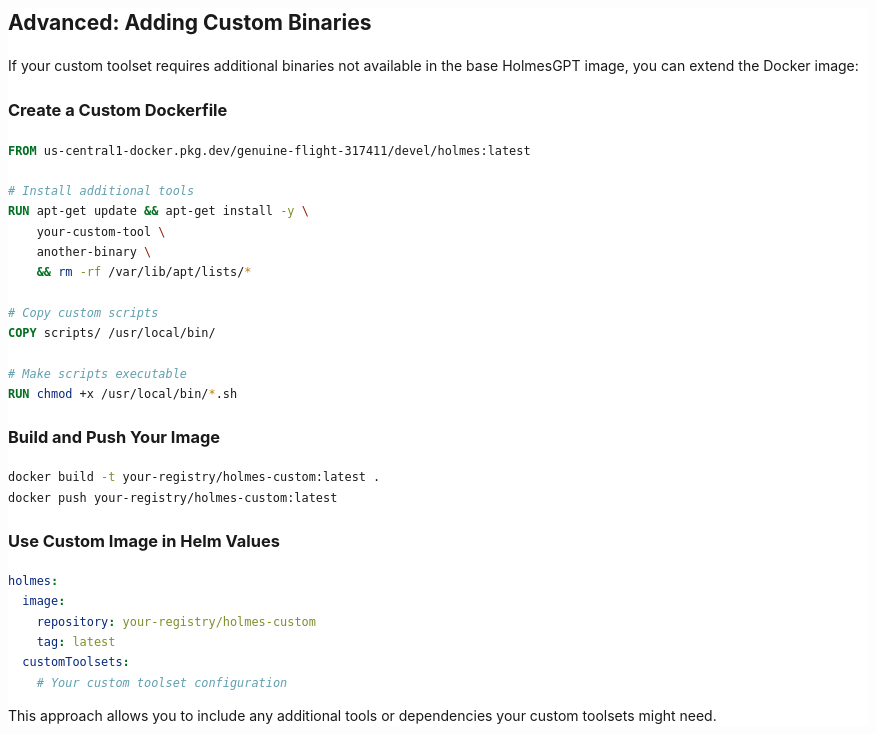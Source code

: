 ## Advanced: Adding Custom Binaries

If your custom toolset requires additional binaries not available in the base HolmesGPT image, you can extend the Docker image:

### Create a Custom Dockerfile

```dockerfile
FROM us-central1-docker.pkg.dev/genuine-flight-317411/devel/holmes:latest

# Install additional tools
RUN apt-get update && apt-get install -y \
    your-custom-tool \
    another-binary \
    && rm -rf /var/lib/apt/lists/*

# Copy custom scripts
COPY scripts/ /usr/local/bin/

# Make scripts executable
RUN chmod +x /usr/local/bin/*.sh
```

### Build and Push Your Image

```bash
docker build -t your-registry/holmes-custom:latest .
docker push your-registry/holmes-custom:latest
```

### Use Custom Image in Helm Values

```yaml
holmes:
  image:
    repository: your-registry/holmes-custom
    tag: latest
  customToolsets:
    # Your custom toolset configuration
```

This approach allows you to include any additional tools or dependencies your custom toolsets might need.
